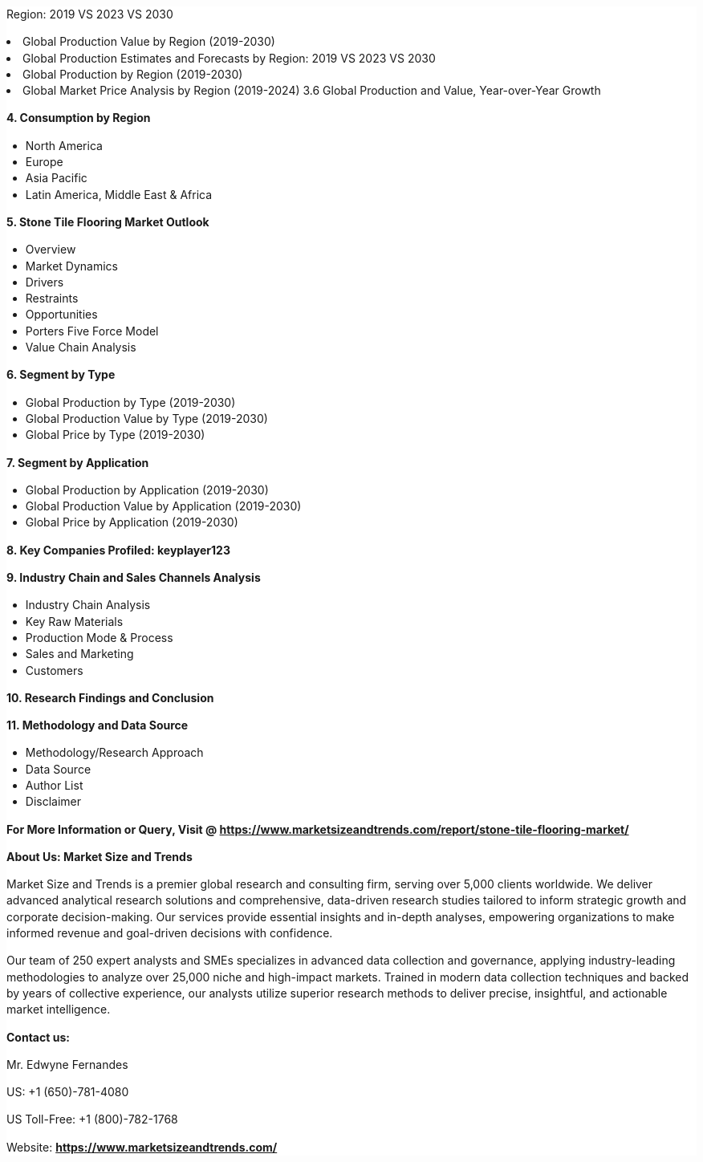 Region: 2019 VS 2023 VS 2030</li><li>Global Production Value by Region (2019-2030)</li><li>Global Production Estimates and Forecasts by Region: 2019 VS 2023 VS 2030</li><li>Global Production by Region (2019-2030)</li><li>Global Market Price Analysis by Region (2019-2024) 3.6 Global Production and Value, Year-over-Year Growth</li></ul><p><strong>4. Consumption by Region</strong></p><ul><li>North America</li><li>Europe</li><li>Asia Pacific</li><li>Latin America, Middle East &amp; Africa</li></ul><p><strong>5. Stone Tile Flooring Market Outlook</strong></p><ul><li>Overview</li><li>Market Dynamics</li><li>Drivers</li><li>Restraints</li><li>Opportunities</li><li>Porters Five Force Model</li><li>Value Chain Analysis&nbsp;</li></ul><p><strong>6. Segment by Type</strong></p><ul><li>Global Production by Type (2019-2030)</li><li>Global Production Value by Type (2019-2030)</li><li>Global Price by Type (2019-2030)</li></ul><p><strong>7. Segment by Application</strong></p><ul><li>Global Production by Application (2019-2030)</li><li>Global Production Value by Application (2019-2030)</li><li>Global Price by Application (2019-2030)</li></ul><p><strong>8. Key Companies Profiled: keyplayer123</strong></p><p><strong>9. Industry Chain and Sales Channels Analysis</strong></p><ul><li>Industry Chain Analysis</li><li>Key Raw Materials</li><li>Production Mode &amp; Process</li><li>Sales and Marketing</li><li>Customers</li></ul><p><strong>10. Research Findings and Conclusion</strong></p><p><strong>11. Methodology and Data Source</strong></p><ul><li>Methodology/Research Approach</li><li>Data Source</li><li>Author List</li><li>Disclaimer</li></ul></p><p><strong>For More Information or Query, Visit @ <a href="https://www.marketsizeandtrends.com/report/stone-tile-flooring-market/">https://www.marketsizeandtrends.com/report/stone-tile-flooring-market/</a></strong></p><p><strong>About Us: Market Size and Trends</strong></p><p>Market Size and Trends is a premier global research and consulting firm, serving over 5,000 clients worldwide. We deliver advanced analytical research solutions and comprehensive, data-driven research studies tailored to inform strategic growth and corporate decision-making. Our services provide essential insights and in-depth analyses, empowering organizations to make informed revenue and goal-driven decisions with confidence.</p><p>Our team of 250 expert analysts and SMEs specializes in advanced data collection and governance, applying industry-leading methodologies to analyze over 25,000 niche and high-impact markets. Trained in modern data collection techniques and backed by years of collective experience, our analysts utilize superior research methods to deliver precise, insightful, and actionable market intelligence.</p><p><strong>Contact us:</strong></p><p>Mr. Edwyne Fernandes</p><p>US: +1 (650)-781-4080</p><p>US Toll-Free: +1 (800)-782-1768</p><p>Website: <strong><a href="https://www.marketsizeandtrends.com/">https://www.marketsizeandtrends.com/</a></strong></p>
